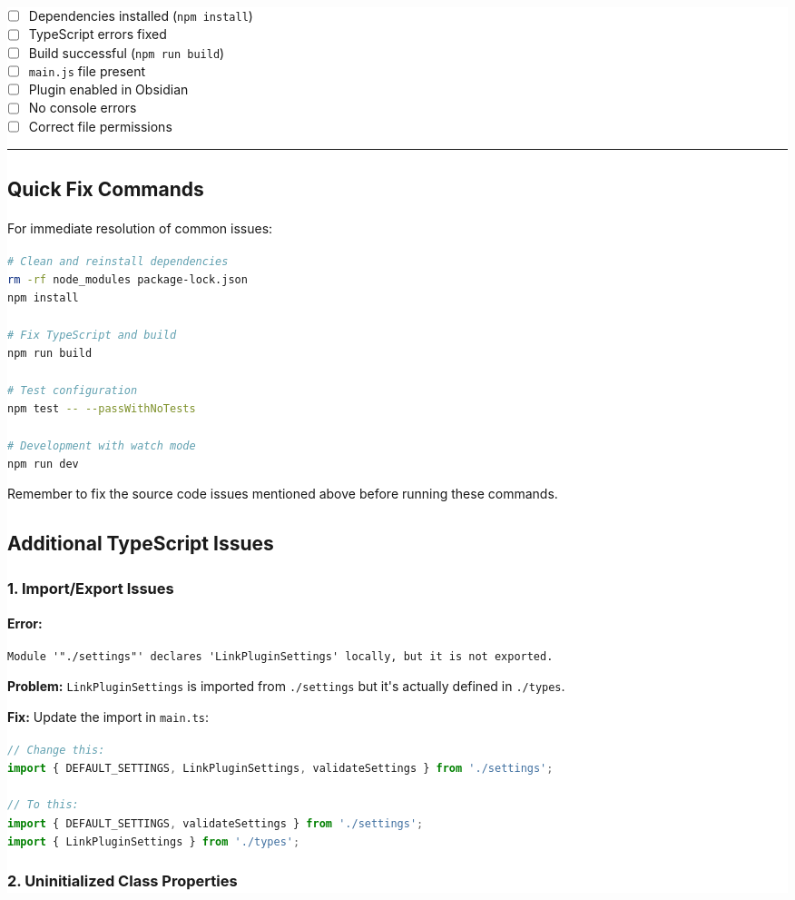 - [ ] Dependencies installed (`npm install`)
- [ ] TypeScript errors fixed
- [ ] Build successful (`npm run build`)
- [ ] `main.js` file present
- [ ] Plugin enabled in Obsidian
- [ ] No console errors
- [ ] Correct file permissions

---

## Quick Fix Commands

For immediate resolution of common issues:

```bash
# Clean and reinstall dependencies
rm -rf node_modules package-lock.json
npm install

# Fix TypeScript and build
npm run build

# Test configuration
npm test -- --passWithNoTests

# Development with watch mode
npm run dev
```

Remember to fix the source code issues mentioned above before running these commands.

## Additional TypeScript Issues

### 1. Import/Export Issues

**Error:**
```
Module '"./settings"' declares 'LinkPluginSettings' locally, but it is not exported.
```

**Problem:** `LinkPluginSettings` is imported from `./settings` but it's actually defined in `./types`.

**Fix:** Update the import in `main.ts`:

```typescript
// Change this:
import { DEFAULT_SETTINGS, LinkPluginSettings, validateSettings } from './settings';

// To this:
import { DEFAULT_SETTINGS, validateSettings } from './settings';
import { LinkPluginSettings } from './types';
```

### 2. Uninitialized Class Properties

